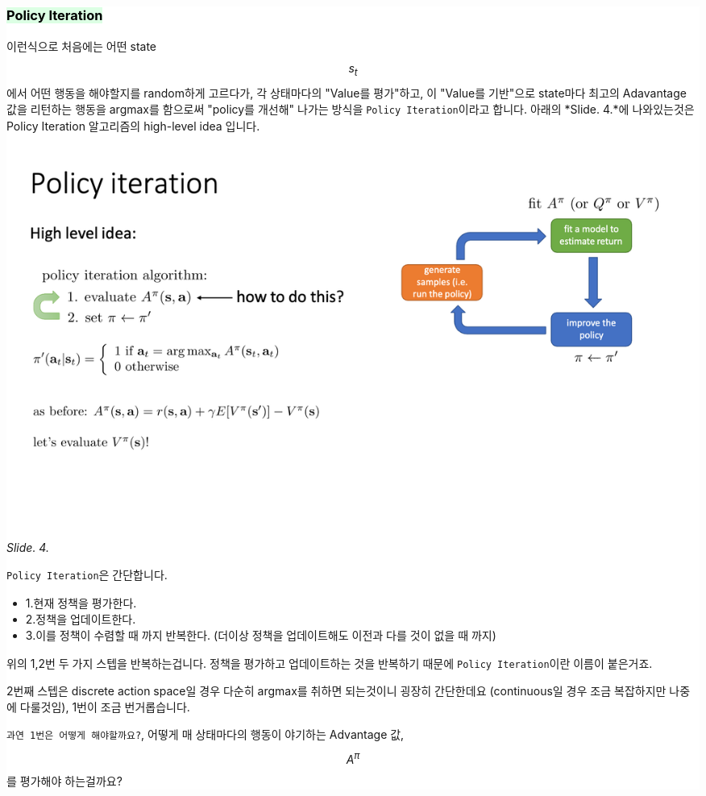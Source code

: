 






### <mark style='background-color: #dcffe4'> Policy Iteration </mark>


이런식으로 처음에는 어떤 state $$s_t$$에서 어떤 행동을 해야할지를 random하게 고르다가, 각 상태마다의 "Value를 평가"하고, 이 "Value를 기반"으로 state마다 최고의 Adavantage 값을 리턴하는 행동을 argmax를 함으로써 "policy를 개선해" 나가는 방식을 `Policy Iteration`이라고 합니다.
아래의 *Slide. 4.*에 나와있는것은 Policy Iteration 알고리즘의 high-level idea 입니다. 

![slide4](/assets/images/CS285/lec-7/slide4.png)
*Slide. 4.*

`Policy Iteration`은 간단합니다. 

- 1.현재 정책을 평가한다. 
- 2.정책을 업데이트한다. 
- 3.이를 정책이 수렴할 때 까지 반복한다. (더이상 정책을 업데이트해도 이전과 다를 것이 없을 때 까지)

위의 1,2번 두 가지 스텝을 반복하는겁니다. 정책을 평가하고 업데이트하는 것을 반복하기 때문에 `Policy Iteration`이란 이름이 붙은거죠.


2번째 스텝은 discrete action space일 경우 다순히 argmax를 취하면 되는것이니 굉장히 간단한데요 (continuous일 경우 조금 복잡하지만 나중에 다룰것임),
1번이 조금 번거롭습니다.


`과연 1번은 어떻게 해야할까요?`, 어떻게 매 상태마다의 행동이 야기하는 Advantage 값, $$A^{\pi}$$를 평가해야 하는걸까요?

